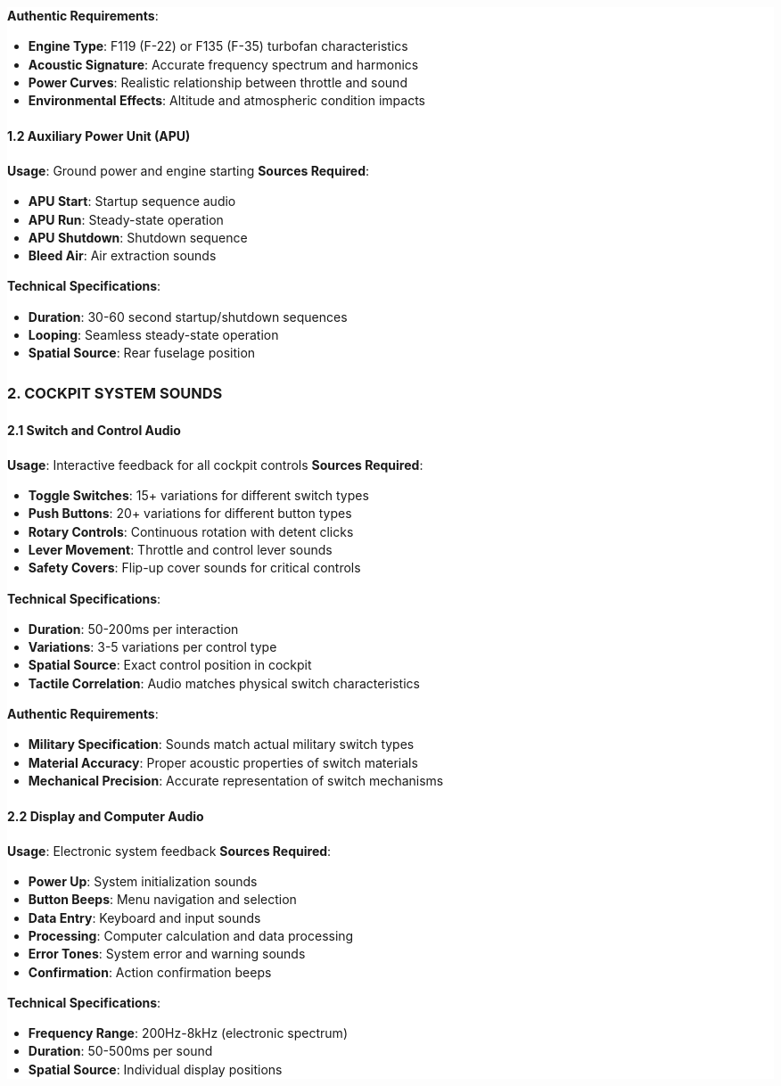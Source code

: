 **Authentic Requirements**:
- **Engine Type**: F119 (F-22) or F135 (F-35) turbofan characteristics
- **Acoustic Signature**: Accurate frequency spectrum and harmonics
- **Power Curves**: Realistic relationship between throttle and sound
- **Environmental Effects**: Altitude and atmospheric condition impacts

#### **1.2 Auxiliary Power Unit (APU)**
**Usage**: Ground power and engine starting
**Sources Required**:
- **APU Start**: Startup sequence audio
- **APU Run**: Steady-state operation
- **APU Shutdown**: Shutdown sequence
- **Bleed Air**: Air extraction sounds

**Technical Specifications**:
- **Duration**: 30-60 second startup/shutdown sequences
- **Looping**: Seamless steady-state operation
- **Spatial Source**: Rear fuselage position

### **2. COCKPIT SYSTEM SOUNDS**

#### **2.1 Switch and Control Audio**
**Usage**: Interactive feedback for all cockpit controls
**Sources Required**:
- **Toggle Switches**: 15+ variations for different switch types
- **Push Buttons**: 20+ variations for different button types
- **Rotary Controls**: Continuous rotation with detent clicks
- **Lever Movement**: Throttle and control lever sounds
- **Safety Covers**: Flip-up cover sounds for critical controls

**Technical Specifications**:
- **Duration**: 50-200ms per interaction
- **Variations**: 3-5 variations per control type
- **Spatial Source**: Exact control position in cockpit
- **Tactile Correlation**: Audio matches physical switch characteristics

**Authentic Requirements**:
- **Military Specification**: Sounds match actual military switch types
- **Material Accuracy**: Proper acoustic properties of switch materials
- **Mechanical Precision**: Accurate representation of switch mechanisms

#### **2.2 Display and Computer Audio**
**Usage**: Electronic system feedback
**Sources Required**:
- **Power Up**: System initialization sounds
- **Button Beeps**: Menu navigation and selection
- **Data Entry**: Keyboard and input sounds
- **Processing**: Computer calculation and data processing
- **Error Tones**: System error and warning sounds
- **Confirmation**: Action confirmation beeps

**Technical Specifications**:
- **Frequency Range**: 200Hz-8kHz (electronic spectrum)
- **Duration**: 50-500ms per sound
- **Spatial Source**: Individual display positions
